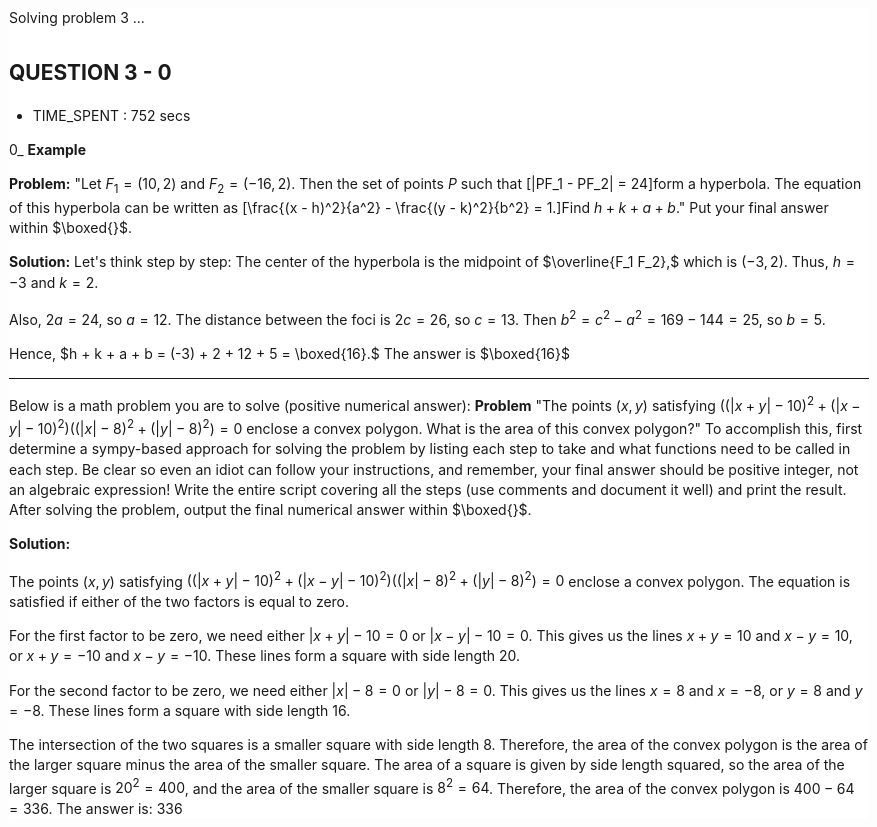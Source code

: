 Solving problem 3 ...



## QUESTION 3 - 0 
- TIME_SPENT : 752 secs

0_
**Example**

**Problem:** 
"Let $F_1 = (10,2)$ and $F_ 2= (-16,2).$  Then the set of points $P$ such that
\[|PF_1 - PF_2| = 24\]form a hyperbola.  The equation of this hyperbola can be written as
\[\frac{(x - h)^2}{a^2} - \frac{(y - k)^2}{b^2} = 1.\]Find $h + k + a + b.$"
Put your final answer within $\boxed{}$.

**Solution:** 
Let's think step by step:
The center of the hyperbola is the midpoint of $\overline{F_1 F_2},$ which is $(-3,2).$  Thus, $h = -3$ and $k = 2.$

Also, $2a = 24,$ so $a = 12.$  The distance between the foci is $2c = 26,$ so $c = 13.$  Then $b^2 = c^2 - a^2 = 169 - 144 = 25,$ so $b = 5.$

Hence, $h + k + a + b = (-3) + 2 + 12 + 5 = \boxed{16}.$ The answer is $\boxed{16}$


---

Below is a math problem you are to solve (positive numerical answer):
**Problem**
"The points $\left(x, y\right)$ satisfying $((\vert x + y \vert - 10)^2 + ( \vert x - y \vert - 10)^2)((\vert x \vert - 8)^2 + ( \vert y \vert - 8)^2) = 0$ enclose a convex polygon. What is the area of this convex polygon?"
To accomplish this, first determine a sympy-based approach for solving the problem by listing each step to take and what functions need to be called in each step. Be clear so even an idiot can follow your instructions, and remember, your final answer should be positive integer, not an algebraic expression!
Write the entire script covering all the steps (use comments and document it well) and print the result. After solving the problem, output the final numerical answer within $\boxed{}$.

**Solution:** 


The points $\left(x, y\right)$ satisfying $((\vert x + y \vert - 10)^2 + ( \vert x - y \vert - 10)^2)((\vert x \vert - 8)^2 + ( \vert y \vert - 8)^2) = 0$ enclose a convex polygon. The equation is satisfied if either of the two factors is equal to zero.

For the first factor to be zero, we need either $\vert x + y \vert - 10 = 0$ or $\vert x - y \vert - 10 = 0$. This gives us the lines $x + y = 10$ and $x - y = 10$, or $x + y = -10$ and $x - y = -10$. These lines form a square with side length 20.

For the second factor to be zero, we need either $\vert x \vert - 8 = 0$ or $\vert y \vert - 8 = 0$. This gives us the lines $x = 8$ and $x = -8$, or $y = 8$ and $y = -8$. These lines form a square with side length 16.

The intersection of the two squares is a smaller square with side length 8. Therefore, the area of the convex polygon is the area of the larger square minus the area of the smaller square. The area of a square is given by side length squared, so the area of the larger square is $20^2 = 400$, and the area of the smaller square is $8^2 = 64$. Therefore, the area of the convex polygon is $400 - 64 = 336$. The answer is: 336
